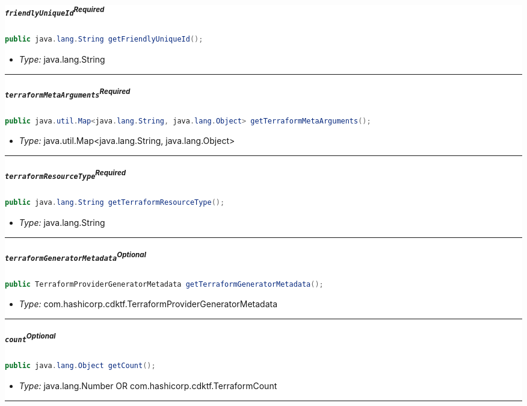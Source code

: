 
##### `friendlyUniqueId`<sup>Required</sup> <a name="friendlyUniqueId" id="@cdktf/provider-local.dataLocalFile.DataLocalFile.property.friendlyUniqueId"></a>

```java
public java.lang.String getFriendlyUniqueId();
```

- *Type:* java.lang.String

---

##### `terraformMetaArguments`<sup>Required</sup> <a name="terraformMetaArguments" id="@cdktf/provider-local.dataLocalFile.DataLocalFile.property.terraformMetaArguments"></a>

```java
public java.util.Map<java.lang.String, java.lang.Object> getTerraformMetaArguments();
```

- *Type:* java.util.Map<java.lang.String, java.lang.Object>

---

##### `terraformResourceType`<sup>Required</sup> <a name="terraformResourceType" id="@cdktf/provider-local.dataLocalFile.DataLocalFile.property.terraformResourceType"></a>

```java
public java.lang.String getTerraformResourceType();
```

- *Type:* java.lang.String

---

##### `terraformGeneratorMetadata`<sup>Optional</sup> <a name="terraformGeneratorMetadata" id="@cdktf/provider-local.dataLocalFile.DataLocalFile.property.terraformGeneratorMetadata"></a>

```java
public TerraformProviderGeneratorMetadata getTerraformGeneratorMetadata();
```

- *Type:* com.hashicorp.cdktf.TerraformProviderGeneratorMetadata

---

##### `count`<sup>Optional</sup> <a name="count" id="@cdktf/provider-local.dataLocalFile.DataLocalFile.property.count"></a>

```java
public java.lang.Object getCount();
```

- *Type:* java.lang.Number OR com.hashicorp.cdktf.TerraformCount

---